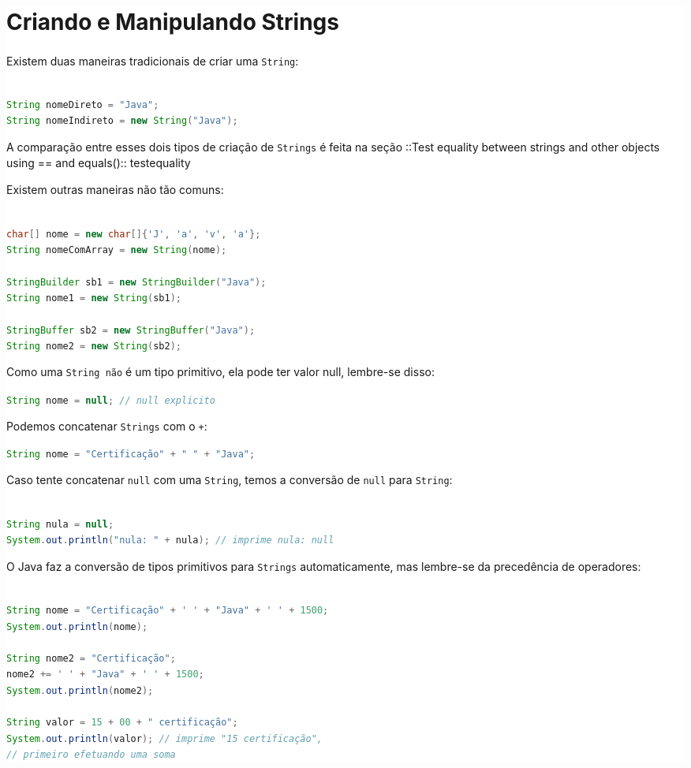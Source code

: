 # Criando e Manipulando Strings 

Existem duas maneiras tradicionais de criar uma `String`:

```java

String nomeDireto = "Java";
String nomeIndireto = new String("Java");
```

A comparação entre esses dois tipos de criação de `Strings` é feita na seção ::Test equality between strings and 
other objects using == and equals():: testequality

Existem outras maneiras não tão comuns:

```java

char[] nome = new char[]{'J', 'a', 'v', 'a'};
String nomeComArray = new String(nome);

StringBuilder sb1 = new StringBuilder("Java");
String nome1 = new String(sb1);

StringBuffer sb2 = new StringBuffer("Java");
String nome2 = new String(sb2);
```

Como uma `String não` é um tipo primitivo, ela pode ter valor null, lembre-se disso:

```java
String nome = null; // null explicito
```

Podemos concatenar `Strings` com o `+`:

```java
String nome = "Certificação" + " " + "Java";
```

Caso tente concatenar `null` com uma `String`, temos a conversão de `null` para `String`:

```java

String nula = null;
System.out.println("nula: " + nula); // imprime nula: null
```

O Java faz a conversão de tipos primitivos para `Strings` automaticamente, mas lembre-se da precedência de operadores:

```java

String nome = "Certificação" + ' ' + "Java" + ' ' + 1500;
System.out.println(nome);

String nome2 = "Certificação";
nome2 += ' ' + "Java" + ' ' + 1500;
System.out.println(nome2);

String valor = 15 + 00 + " certificação";
System.out.println(valor); // imprime "15 certificação",
// primeiro efetuando uma soma
```
